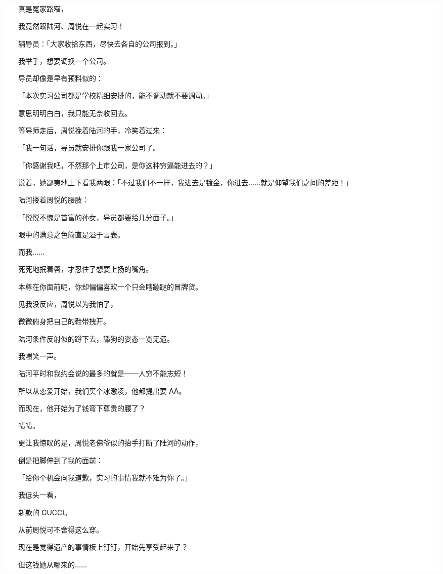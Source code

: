 &emsp;&emsp;真是冤家路窄，  
  
&emsp;&emsp;我竟然跟陆河、周悦在一起实习！  
  
&emsp;&emsp;辅导员：「大家收拾东西，尽快去各自的公司报到。」  
  
&emsp;&emsp;我举手，想要调换一个公司。  
  
&emsp;&emsp;导员却像是早有预料似的：  
  
&emsp;&emsp;「本次实习公司都是学校精细安排的，能不调动就不要调动。」  
  
&emsp;&emsp;意思明明白白，我只能无奈收回去。  
  
&emsp;&emsp;等导师走后，周悦挽着陆河的手，冷笑着过来：  
  
&emsp;&emsp;「我一句话，导员就安排你跟我一家公司了。  
  
&emsp;&emsp;「你感谢我吧，不然那个上市公司，是你这种穷逼能进去的？」  
  
&emsp;&emsp;说着，她鄙夷地上下看我两眼：「不过我们不一样，我进去是镀金，你进去……就是仰望我们之间的差距！」  
  
&emsp;&emsp;陆河搂着周悦的腰肢：  
  
&emsp;&emsp;「悦悦不愧是首富的孙女，导员都要给几分面子。」  
  
&emsp;&emsp;眼中的满意之色简直是溢于言表。  
  
&emsp;&emsp;而我……  
  
&emsp;&emsp;死死地抿着唇，才忍住了想要上扬的嘴角。  
  
&emsp;&emsp;本尊在你面前呢，你却偏偏喜欢一个只会瞎蹦跶的冒牌货。  
  
&emsp;&emsp;见我没反应，周悦以为我怕了，  
  
&emsp;&emsp;微微俯身把自己的鞋带拽开。  
  
&emsp;&emsp;陆河条件反射似的蹲下去，舔狗的姿态一览无遗。  
  
&emsp;&emsp;我嗤笑一声。  
  
&emsp;&emsp;陆河平时和我约会说的最多的就是——人穷不能志短！  
  
&emsp;&emsp;所以从恋爱开始，我们买个冰激凌，他都提出要 AA。  
  
&emsp;&emsp;而现在，他开始为了钱弯下尊贵的腰了？  
  
&emsp;&emsp;啧啧。  
  
&emsp;&emsp;更让我惊叹的是，周悦老佛爷似的抬手打断了陆河的动作，  
  
&emsp;&emsp;倒是把脚伸到了我的面前：  
  
&emsp;&emsp;「给你个机会向我道歉，实习的事情我就不难为你了。」  
  
&emsp;&emsp;我低头一看，  
  
&emsp;&emsp;新款的 GUCCI。  
  
&emsp;&emsp;从前周悦可不舍得这么穿。  
  
&emsp;&emsp;现在是觉得遗产的事情板上钉钉，开始先享受起来了？  
  
&emsp;&emsp;但这钱她从哪来的……  
  